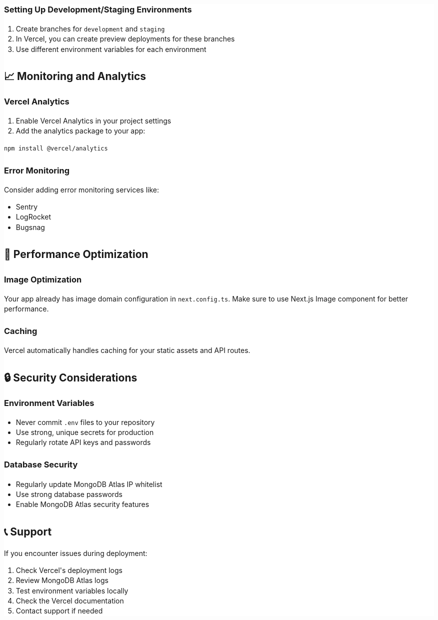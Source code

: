 ### Setting Up Development/Staging Environments
1. Create branches for `development` and `staging`
2. In Vercel, you can create preview deployments for these branches
3. Use different environment variables for each environment

## 📈 Monitoring and Analytics

### Vercel Analytics
1. Enable Vercel Analytics in your project settings
2. Add the analytics package to your app:
```bash
npm install @vercel/analytics
```

### Error Monitoring
Consider adding error monitoring services like:
- Sentry
- LogRocket
- Bugsnag

## 🚀 Performance Optimization

### Image Optimization
Your app already has image domain configuration in `next.config.ts`. Make sure to use Next.js Image component for better performance.

### Caching
Vercel automatically handles caching for your static assets and API routes.

## 🔒 Security Considerations

### Environment Variables
- Never commit `.env` files to your repository
- Use strong, unique secrets for production
- Regularly rotate API keys and passwords

### Database Security
- Regularly update MongoDB Atlas IP whitelist
- Use strong database passwords
- Enable MongoDB Atlas security features

## 📞 Support

If you encounter issues during deployment:
1. Check Vercel's deployment logs
2. Review MongoDB Atlas logs
3. Test environment variables locally
4. Check the Vercel documentation
5. Contact support if needed
